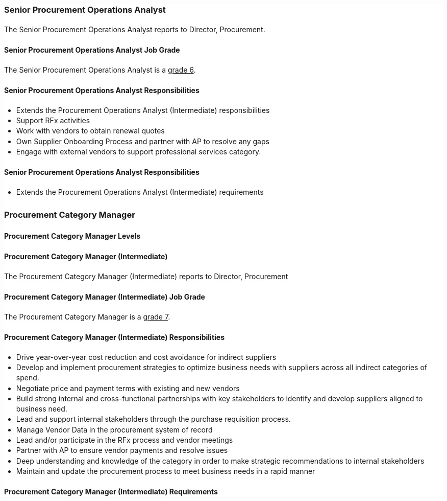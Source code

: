 ### Senior Procurement Operations Analyst

The Senior Procurement Operations Analyst reports to Director, Procurement.

#### Senior Procurement Operations Analyst Job Grade

The Senior Procurement Operations Analyst is a [grade 6](/handbook/total-rewards/compensation/compensation-calculator/#gitlab-job-grades).

#### Senior Procurement Operations Analyst Responsibilities

* Extends the Procurement Operations Analyst (Intermediate) responsibilities
* Support RFx activities
* Work with vendors to obtain renewal quotes 
* Own Supplier Onboarding Process and partner with AP to resolve any gaps
* Engage with external vendors to support professional services category.

#### Senior Procurement Operations Analyst Responsibilities

* Extends the Procurement Operations Analyst (Intermediate) requirements

### Procurement Category Manager

#### Procurement Category Manager Levels

#### Procurement Category Manager (Intermediate)

The Procurement Category Manager (Intermediate) reports to Director, Procurement

#### Procurement Category Manager (Intermediate) Job Grade

The Procurement Category Manager is a [grade 7](/handbook/total-rewards/compensation/compensation-calculator/#gitlab-job-grades).

#### Procurement Category Manager (Intermediate) Responsibilities

* Drive year-over-year cost reduction and cost avoidance for indirect suppliers
* Develop and implement procurement strategies to optimize business needs with suppliers across all indirect categories of spend.
* Negotiate price and payment terms with existing and new vendors 
* Build strong internal and cross-functional partnerships with key stakeholders to identify and develop suppliers aligned to business need.
* Lead and support internal stakeholders through the purchase requisition process.
* Manage Vendor Data in the procurement system of record
* Lead and/or participate in the RFx process and vendor meetings 
* Partner with AP to ensure vendor payments and resolve issues
* Deep understanding and knowledge of the category in order to make strategic recommendations to internal stakeholders
* Maintain and update the procurement process to meet business needs in a rapid manner

#### Procurement Category Manager (Intermediate) Requirements

